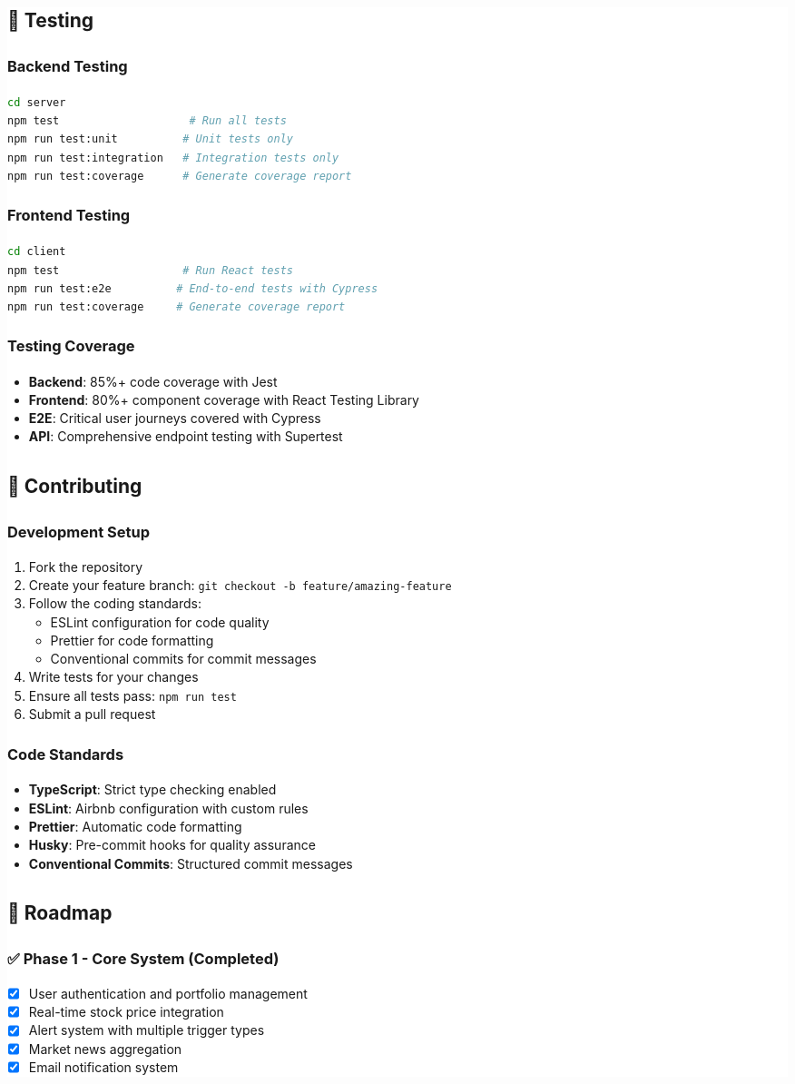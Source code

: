 ## 🧪 Testing

### Backend Testing
```bash
cd server
npm test                    # Run all tests
npm run test:unit          # Unit tests only
npm run test:integration   # Integration tests only
npm run test:coverage      # Generate coverage report
```

### Frontend Testing
```bash
cd client  
npm test                   # Run React tests
npm run test:e2e          # End-to-end tests with Cypress
npm run test:coverage     # Generate coverage report
```

### Testing Coverage
- **Backend**: 85%+ code coverage with Jest
- **Frontend**: 80%+ component coverage with React Testing Library
- **E2E**: Critical user journeys covered with Cypress
- **API**: Comprehensive endpoint testing with Supertest

## 🤝 Contributing

### Development Setup
1. Fork the repository
2. Create your feature branch: `git checkout -b feature/amazing-feature`
3. Follow the coding standards:
   - ESLint configuration for code quality
   - Prettier for code formatting
   - Conventional commits for commit messages
4. Write tests for your changes
5. Ensure all tests pass: `npm run test`
6. Submit a pull request

### Code Standards
- **TypeScript**: Strict type checking enabled
- **ESLint**: Airbnb configuration with custom rules
- **Prettier**: Automatic code formatting
- **Husky**: Pre-commit hooks for quality assurance
- **Conventional Commits**: Structured commit messages

## 🔮 Roadmap

### ✅ Phase 1 - Core System (Completed)
- [x] User authentication and portfolio management
- [x] Real-time stock price integration
- [x] Alert system with multiple trigger types
- [x] Market news aggregation
- [x] Email notification system
